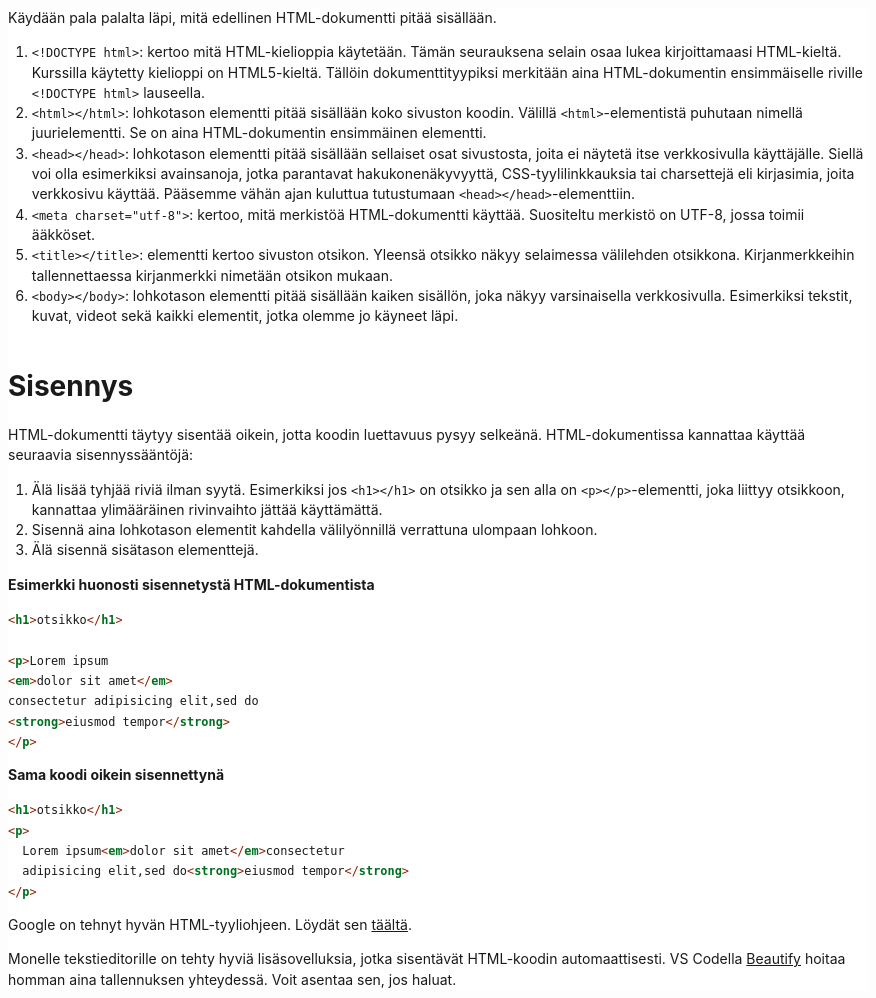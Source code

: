 Käydään pala palalta läpi, mitä edellinen HTML-dokumentti pitää sisällään.

1.  `<!DOCTYPE html>`: kertoo mitä HTML-kielioppia käytetään. Tämän seurauksena selain osaa lukea kirjoittamaasi HTML-kieltä. Kurssilla käytetty kielioppi on HTML5-kieltä. Tällöin dokumenttityypiksi merkitään aina HTML-dokumentin ensimmäiselle riville `<!DOCTYPE html>` lauseella.
2.  `<html></html>`: lohkotason elementti pitää sisällään koko sivuston koodin. Välillä `<html>`-elementistä puhutaan nimellä juurielementti. Se on aina HTML-dokumentin ensimmäinen elementti.
3.  `<head></head>`: lohkotason elementti pitää sisällään sellaiset osat sivustosta, joita ei näytetä itse verkkosivulla käyttäjälle. Siellä voi olla esimerkiksi avainsanoja, jotka parantavat hakukonenäkyvyyttä, CSS-tyylilinkkauksia tai charsettejä eli kirjasimia, joita verkkosivu käyttää. Pääsemme vähän ajan kuluttua tutustumaan `<head></head>`-elementtiin.
4.  `<meta charset="utf-8">`: kertoo, mitä merkistöä HTML-dokumentti käyttää. Suositeltu merkistö on UTF-8, jossa toimii ääkköset.
5.  `<title></title>`: elementti kertoo sivuston otsikon. Yleensä otsikko näkyy selaimessa välilehden otsikkona. Kirjanmerkkeihin tallennettaessa kirjanmerkki nimetään otsikon mukaan.
6.  `<body></body>`: lohkotason elementti pitää sisällään kaiken sisällön, joka näkyy varsinaisella verkkosivulla. Esimerkiksi tekstit, kuvat, videot sekä kaikki elementit, jotka olemme jo käyneet läpi.

# Sisennys

HTML-dokumentti täytyy sisentää oikein, jotta koodin luettavuus pysyy selkeänä. HTML-dokumentissa kannattaa käyttää seuraavia sisennyssääntöjä:

1.  Älä lisää tyhjää riviä ilman syytä. Esimerkiksi jos `<h1></h1>` on otsikko ja sen alla on `<p></p>`-elementti, joka liittyy otsikkoon, kannattaa ylimääräinen rivinvaihto jättää käyttämättä.
2.  Sisennä aina lohkotason elementit kahdella välilyönnillä verrattuna ulompaan lohkoon.
3.  Älä sisennä sisätason elementtejä.

**Esimerkki huonosti sisennetystä HTML-dokumentista**

```html
<h1>otsikko</h1>

<p>Lorem ipsum
<em>dolor sit amet</em>
consectetur adipisicing elit,sed do
<strong>eiusmod tempor</strong>
</p>
```

**Sama koodi oikein sisennettynä**

```html
<h1>otsikko</h1>
<p>
  Lorem ipsum<em>dolor sit amet</em>consectetur
  adipisicing elit,sed do<strong>eiusmod tempor</strong>
</p>
```

Google on tehnyt hyvän HTML-tyyliohjeen. Löydät sen [täältä](https://google.github.io/styleguide/htmlcssguide.html).

Monelle tekstieditorille on tehty hyviä lisäsovelluksia, jotka sisentävät HTML-koodin automaattisesti. VS Codella [Beautify](https://marketplace.visualstudio.com/items?itemName=HookyQR.beautify) hoitaa homman aina tallennuksen yhteydessä. Voit asentaa sen, jos haluat.

